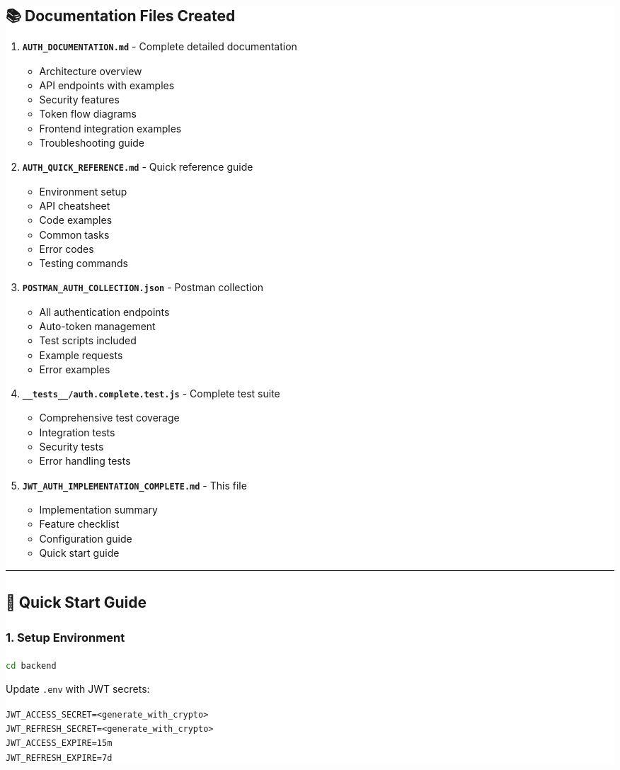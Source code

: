 
## 📚 Documentation Files Created

1. **`AUTH_DOCUMENTATION.md`** - Complete detailed documentation
   - Architecture overview
   - API endpoints with examples
   - Security features
   - Token flow diagrams
   - Frontend integration examples
   - Troubleshooting guide

2. **`AUTH_QUICK_REFERENCE.md`** - Quick reference guide
   - Environment setup
   - API cheatsheet
   - Code examples
   - Common tasks
   - Error codes
   - Testing commands

3. **`POSTMAN_AUTH_COLLECTION.json`** - Postman collection
   - All authentication endpoints
   - Auto-token management
   - Test scripts included
   - Example requests
   - Error examples

4. **`__tests__/auth.complete.test.js`** - Complete test suite
   - Comprehensive test coverage
   - Integration tests
   - Security tests
   - Error handling tests

5. **`JWT_AUTH_IMPLEMENTATION_COMPLETE.md`** - This file
   - Implementation summary
   - Feature checklist
   - Configuration guide
   - Quick start guide

---

## 🚀 Quick Start Guide

### 1. Setup Environment
```bash
cd backend
```

Update `.env` with JWT secrets:
```env
JWT_ACCESS_SECRET=<generate_with_crypto>
JWT_REFRESH_SECRET=<generate_with_crypto>
JWT_ACCESS_EXPIRE=15m
JWT_REFRESH_EXPIRE=7d
```

